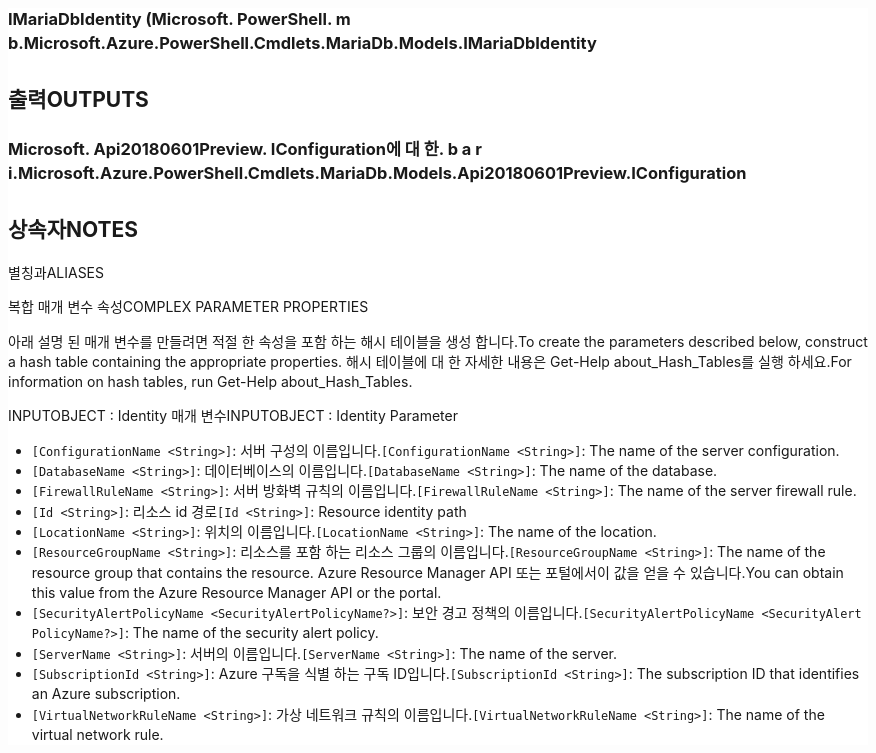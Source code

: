 ### <span data-ttu-id="7869b-145">IMariaDbIdentity (Microsoft. PowerShell. m b.</span><span class="sxs-lookup"><span data-stu-id="7869b-145">Microsoft.Azure.PowerShell.Cmdlets.MariaDb.Models.IMariaDbIdentity</span></span>

## <span data-ttu-id="7869b-146">출력</span><span class="sxs-lookup"><span data-stu-id="7869b-146">OUTPUTS</span></span>

### <span data-ttu-id="7869b-147">Microsoft. Api20180601Preview. IConfiguration에 대 한. b a r i.</span><span class="sxs-lookup"><span data-stu-id="7869b-147">Microsoft.Azure.PowerShell.Cmdlets.MariaDb.Models.Api20180601Preview.IConfiguration</span></span>

## <span data-ttu-id="7869b-148">상속자</span><span class="sxs-lookup"><span data-stu-id="7869b-148">NOTES</span></span>

<span data-ttu-id="7869b-149">별칭과</span><span class="sxs-lookup"><span data-stu-id="7869b-149">ALIASES</span></span>

<span data-ttu-id="7869b-150">복합 매개 변수 속성</span><span class="sxs-lookup"><span data-stu-id="7869b-150">COMPLEX PARAMETER PROPERTIES</span></span>

<span data-ttu-id="7869b-151">아래 설명 된 매개 변수를 만들려면 적절 한 속성을 포함 하는 해시 테이블을 생성 합니다.</span><span class="sxs-lookup"><span data-stu-id="7869b-151">To create the parameters described below, construct a hash table containing the appropriate properties.</span></span> <span data-ttu-id="7869b-152">해시 테이블에 대 한 자세한 내용은 Get-Help about_Hash_Tables를 실행 하세요.</span><span class="sxs-lookup"><span data-stu-id="7869b-152">For information on hash tables, run Get-Help about_Hash_Tables.</span></span>


<span data-ttu-id="7869b-153">INPUTOBJECT <IMariaDbIdentity> : Identity 매개 변수</span><span class="sxs-lookup"><span data-stu-id="7869b-153">INPUTOBJECT <IMariaDbIdentity>: Identity Parameter</span></span>
  - <span data-ttu-id="7869b-154">`[ConfigurationName <String>]`: 서버 구성의 이름입니다.</span><span class="sxs-lookup"><span data-stu-id="7869b-154">`[ConfigurationName <String>]`: The name of the server configuration.</span></span>
  - <span data-ttu-id="7869b-155">`[DatabaseName <String>]`: 데이터베이스의 이름입니다.</span><span class="sxs-lookup"><span data-stu-id="7869b-155">`[DatabaseName <String>]`: The name of the database.</span></span>
  - <span data-ttu-id="7869b-156">`[FirewallRuleName <String>]`: 서버 방화벽 규칙의 이름입니다.</span><span class="sxs-lookup"><span data-stu-id="7869b-156">`[FirewallRuleName <String>]`: The name of the server firewall rule.</span></span>
  - <span data-ttu-id="7869b-157">`[Id <String>]`: 리소스 id 경로</span><span class="sxs-lookup"><span data-stu-id="7869b-157">`[Id <String>]`: Resource identity path</span></span>
  - <span data-ttu-id="7869b-158">`[LocationName <String>]`: 위치의 이름입니다.</span><span class="sxs-lookup"><span data-stu-id="7869b-158">`[LocationName <String>]`: The name of the location.</span></span>
  - <span data-ttu-id="7869b-159">`[ResourceGroupName <String>]`: 리소스를 포함 하는 리소스 그룹의 이름입니다.</span><span class="sxs-lookup"><span data-stu-id="7869b-159">`[ResourceGroupName <String>]`: The name of the resource group that contains the resource.</span></span> <span data-ttu-id="7869b-160">Azure Resource Manager API 또는 포털에서이 값을 얻을 수 있습니다.</span><span class="sxs-lookup"><span data-stu-id="7869b-160">You can obtain this value from the Azure Resource Manager API or the portal.</span></span>
  - <span data-ttu-id="7869b-161">`[SecurityAlertPolicyName <SecurityAlertPolicyName?>]`: 보안 경고 정책의 이름입니다.</span><span class="sxs-lookup"><span data-stu-id="7869b-161">`[SecurityAlertPolicyName <SecurityAlertPolicyName?>]`: The name of the security alert policy.</span></span>
  - <span data-ttu-id="7869b-162">`[ServerName <String>]`: 서버의 이름입니다.</span><span class="sxs-lookup"><span data-stu-id="7869b-162">`[ServerName <String>]`: The name of the server.</span></span>
  - <span data-ttu-id="7869b-163">`[SubscriptionId <String>]`: Azure 구독을 식별 하는 구독 ID입니다.</span><span class="sxs-lookup"><span data-stu-id="7869b-163">`[SubscriptionId <String>]`: The subscription ID that identifies an Azure subscription.</span></span>
  - <span data-ttu-id="7869b-164">`[VirtualNetworkRuleName <String>]`: 가상 네트워크 규칙의 이름입니다.</span><span class="sxs-lookup"><span data-stu-id="7869b-164">`[VirtualNetworkRuleName <String>]`: The name of the virtual network rule.</span></span>
